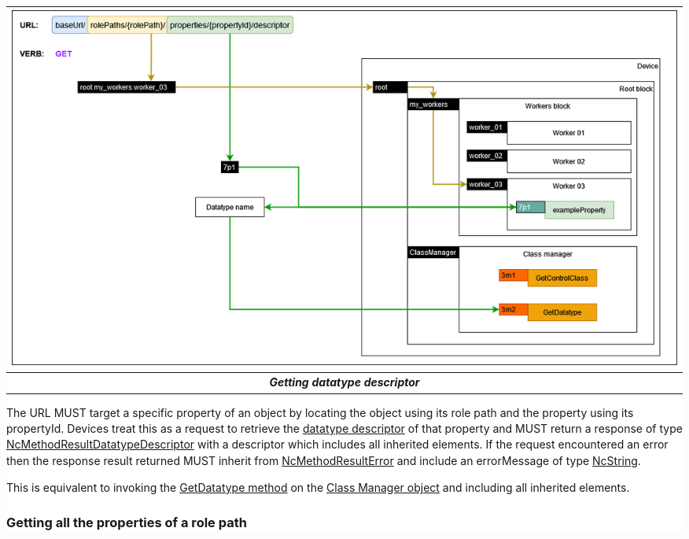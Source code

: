 | ![Getting datatype descriptor](images/getting-datatype-descriptor.png) |
|:--:|
| _**Getting datatype descriptor**_ |

The URL MUST target a specific property of an object by locating the object using its role path and the property using its propertyId. Devices treat this as a request to retrieve the [datatype descriptor](https://specs.amwa.tv/ms-05-02/latest/docs/Framework.html#ncdatatypedescriptor) of that property and MUST return a response of type [NcMethodResultDatatypeDescriptor](https://specs.amwa.tv/ms-05-02/latest/docs/Framework.html#ncmethodresultdatatypedescriptor) with a descriptor which includes all inherited elements. If the request encountered an error then the response result returned MUST inherit from [NcMethodResultError](https://specs.amwa.tv/ms-05-02/latest/docs/Framework.html#ncmethodresulterror) and include an errorMessage of type [NcString](https://specs.amwa.tv/ms-05-02/latest/docs/Framework.html#primitives).

This is equivalent to invoking the [GetDatatype method](https://specs.amwa.tv/ms-05-02/latest/docs/Framework.html#ncclassmanager) on the [Class Manager object](https://specs.amwa.tv/ms-05-02/latest/docs/Managers.html#class-manager) and including all inherited elements.

### Getting all the properties of a role path
